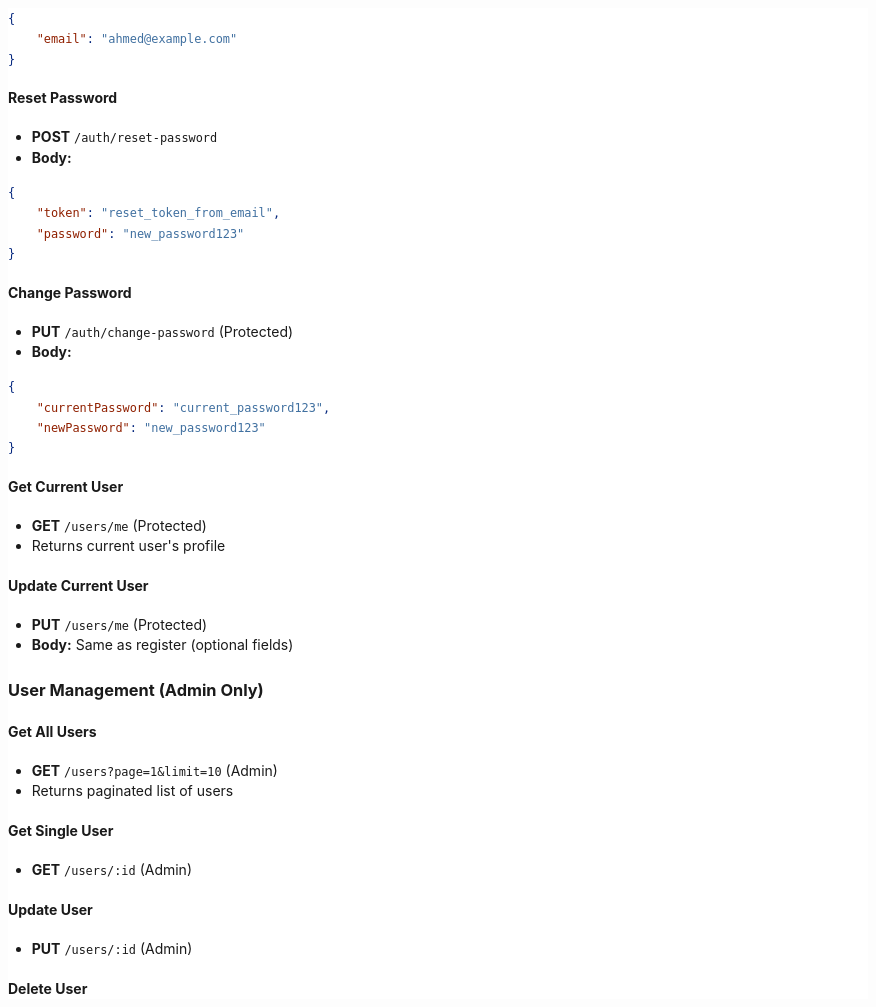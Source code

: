 ```json
{
    "email": "ahmed@example.com"
}
```

#### Reset Password

-   **POST** `/auth/reset-password`
-   **Body:**

```json
{
    "token": "reset_token_from_email",
    "password": "new_password123"
}
```

#### Change Password

-   **PUT** `/auth/change-password` (Protected)
-   **Body:**

```json
{
    "currentPassword": "current_password123",
    "newPassword": "new_password123"
}
```

#### Get Current User

-   **GET** `/users/me` (Protected)
-   Returns current user's profile

#### Update Current User

-   **PUT** `/users/me` (Protected)
-   **Body:** Same as register (optional fields)

### User Management (Admin Only)

#### Get All Users

-   **GET** `/users?page=1&limit=10` (Admin)
-   Returns paginated list of users

#### Get Single User

-   **GET** `/users/:id` (Admin)

#### Update User

-   **PUT** `/users/:id` (Admin)

#### Delete User
